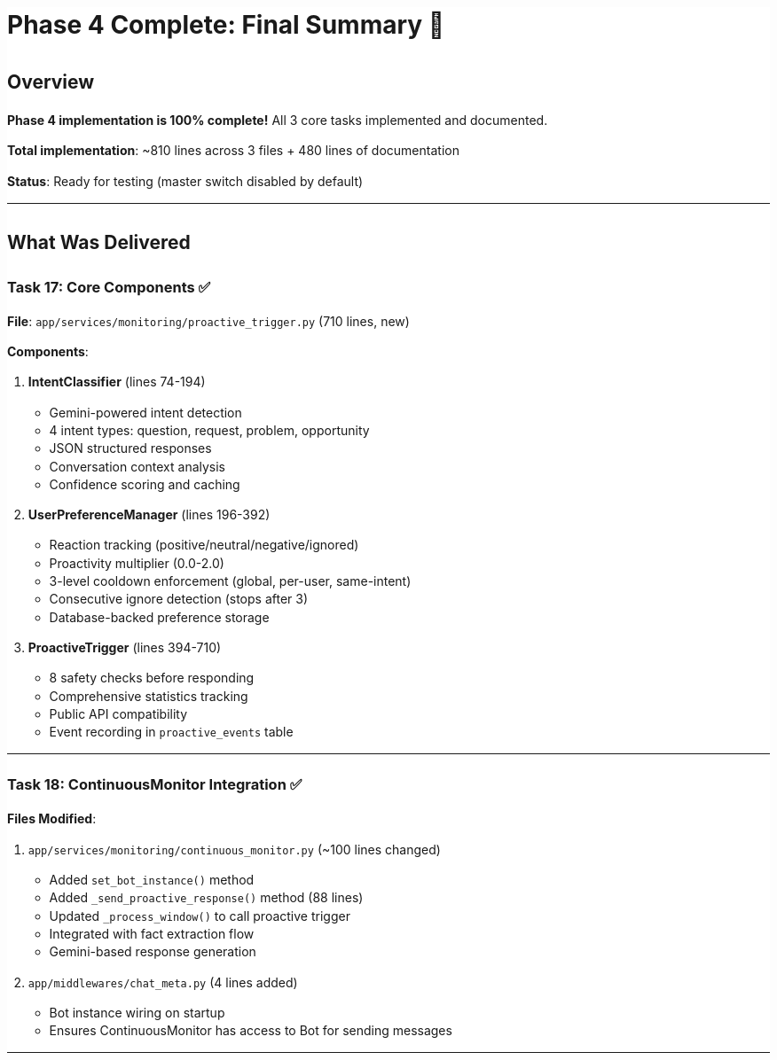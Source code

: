 # Phase 4 Complete: Final Summary 🎉

## Overview

**Phase 4 implementation is 100% complete!** All 3 core tasks implemented and documented.

**Total implementation**: ~810 lines across 3 files + 480 lines of documentation

**Status**: Ready for testing (master switch disabled by default)

---

## What Was Delivered

### Task 17: Core Components ✅

**File**: `app/services/monitoring/proactive_trigger.py` (710 lines, new)

**Components**:
1. **IntentClassifier** (lines 74-194)
   - Gemini-powered intent detection
   - 4 intent types: question, request, problem, opportunity
   - JSON structured responses
   - Conversation context analysis
   - Confidence scoring and caching

2. **UserPreferenceManager** (lines 196-392)
   - Reaction tracking (positive/neutral/negative/ignored)
   - Proactivity multiplier (0.0-2.0)
   - 3-level cooldown enforcement (global, per-user, same-intent)
   - Consecutive ignore detection (stops after 3)
   - Database-backed preference storage

3. **ProactiveTrigger** (lines 394-710)
   - 8 safety checks before responding
   - Comprehensive statistics tracking
   - Public API compatibility
   - Event recording in `proactive_events` table

---

### Task 18: ContinuousMonitor Integration ✅

**Files Modified**:
1. `app/services/monitoring/continuous_monitor.py` (~100 lines changed)
   - Added `set_bot_instance()` method
   - Added `_send_proactive_response()` method (88 lines)
   - Updated `_process_window()` to call proactive trigger
   - Integrated with fact extraction flow
   - Gemini-based response generation

2. `app/middlewares/chat_meta.py` (4 lines added)
   - Bot instance wiring on startup
   - Ensures ContinuousMonitor has access to Bot for sending messages

---
